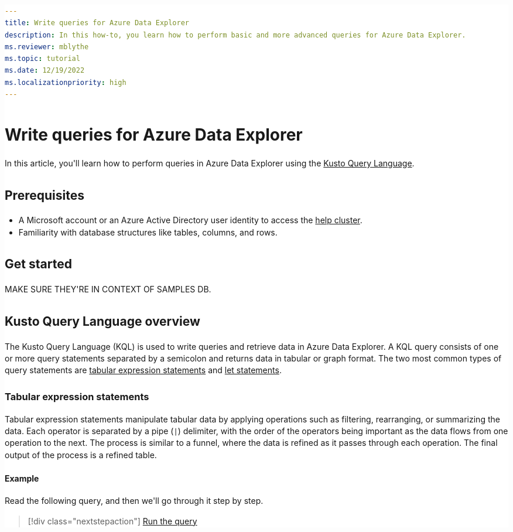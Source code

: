 ```yaml
---
title: Write queries for Azure Data Explorer
description: In this how-to, you learn how to perform basic and more advanced queries for Azure Data Explorer.
ms.reviewer: mblythe
ms.topic: tutorial
ms.date: 12/19/2022
ms.localizationpriority: high
---
```


# Write queries for Azure Data Explorer

In this article, you'll learn how to perform queries in Azure Data Explorer using the [Kusto Query Language](./kusto/query/index.md).

## Prerequisites

* A Microsoft account or an Azure Active Directory user identity to access the [help cluster](https://dataexplorer.azure.com/clusters/help).
* Familiarity with database structures like tables, columns, and rows.

## Get started

MAKE SURE THEY'RE IN CONTEXT OF SAMPLES DB.

## Kusto Query Language overview

The Kusto Query Language (KQL) is used to write queries and retrieve data in Azure Data Explorer. A KQL query consists of one or more query statements separated by a semicolon and returns data in tabular or graph format. The two most common types of query statements are [tabular expression statements](#tabular-expression-statements) and [let statements](#let-statements).

### Tabular expression statements

Tabular expression statements manipulate tabular data by applying operations such as filtering, rearranging, or summarizing the data. Each operator is separated by a pipe (`|`) delimiter, with the order of the operators being important as the data flows from one operation to the next. The process is similar to a funnel, where the data is refined as it passes through each operation. The final output of the process is a refined table.

#### Example

Read the following query, and then we'll go through it step by step.

> [!div class="nextstepaction"]
> <a href="https://dataexplorer.azure.com/clusters/help/databases/Samples?query=H4sIAAAAAAAAAwsuyS/KdS1LzSspVuDlqlEoz0gtSlUILkksKgnJzE1VSEotKU9NzVPQSEksSS0BimgYGRiY6xoa6hoYairo6SmgiRuBxDVRTCpJVbC1VVBy8/EP8nRxVALJJeeX5pUAAG+X/jp7AAAA" target="_blank">Run the query</a>
